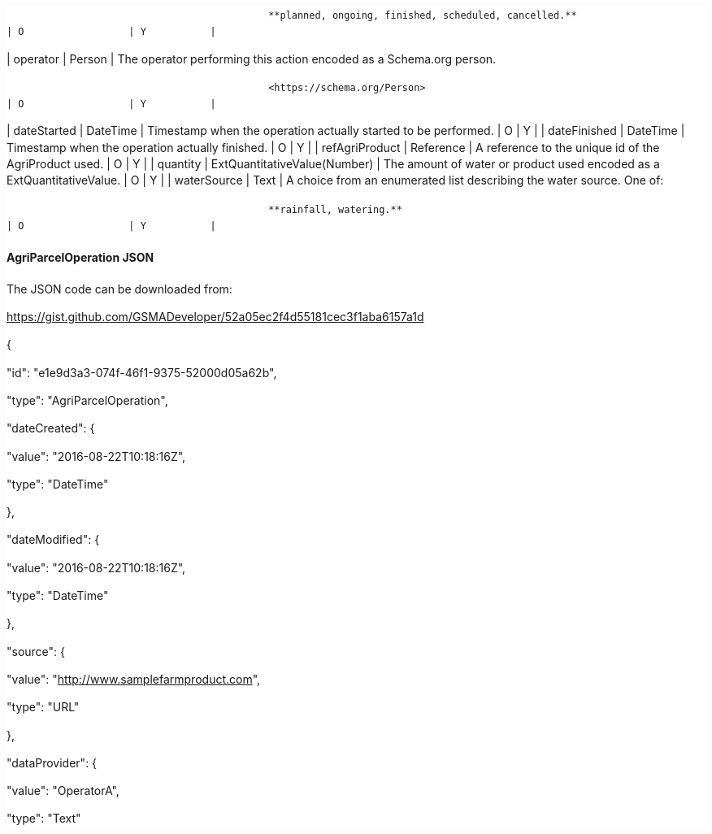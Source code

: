                                                 **planned, ongoing, finished, scheduled, cancelled.**                                       | O                  | Y           |
| operator       | Person                       | The operator performing this action encoded as a Schema.org person.                        
                                                                                                                                             
                                                 <https://schema.org/Person>                                                                 | O                  | Y           |
| dateStarted    | DateTime                     | Timestamp when the operation actually started to be performed.                             | O                  | Y           |
| dateFinished   | DateTime                     | Timestamp when the operation actually finished.                                            | O                  | Y           |
| refAgriProduct | Reference                    | A reference to the unique id of the AgriProduct used.                                      | O                  | Y           |
| quantity       | ExtQuantitativeValue(Number) | The amount of water or product used encoded as a ExtQuantitativeValue.                     | O                  | Y           |
| waterSource    | Text                         | A choice from an enumerated list describing the water source. One of:                      
                                                                                                                                             
                                                 **rainfall, watering.**                                                                     | O                  | Y           |

#### AgriParcelOperation JSON

The JSON code can be downloaded from:

<https://gist.github.com/GSMADeveloper/52a05ec2f4d55181cec3f1aba6157a1d>

{

"id": "e1e9d3a3-074f-46f1-9375-52000d05a62b",

"type": "AgriParcelOperation",

"dateCreated": {

"value": "2016-08-22T10:18:16Z",

"type": "DateTime"

},

"dateModified": {

"value": "2016-08-22T10:18:16Z",

"type": "DateTime"

},

"source": {

"value": "http://www.samplefarmproduct.com",

"type": "URL"

},

"dataProvider": {

"value": "OperatorA",

"type": "Text"
